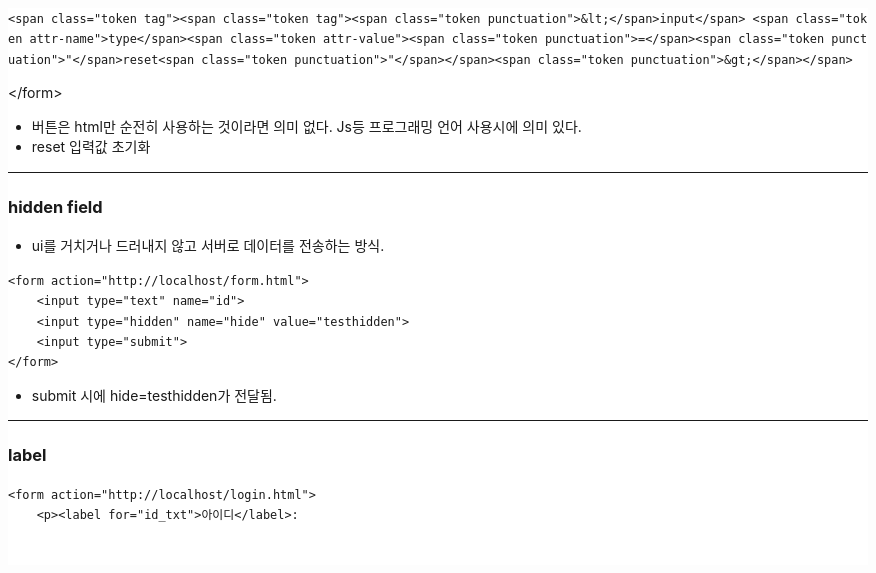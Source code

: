 	<span class="token tag"><span class="token tag"><span class="token punctuation">&lt;</span>input</span> <span class="token attr-name">type</span><span class="token attr-value"><span class="token punctuation">=</span><span class="token punctuation">"</span>reset<span class="token punctuation">"</span></span><span class="token punctuation">&gt;</span></span>
<span class="token tag"><span class="token tag"><span class="token punctuation">&lt;/</span>form</span><span class="token punctuation">&gt;</span></span>
</code></pre>
<ul>
<li>버튼은 html만 순전히 사용하는 것이라면 의미 없다. Js등 프로그래밍 언어 사용시에 의미 있다.</li>
<li>reset 입력값 초기화</li>
</ul>
<hr>
<h3 id="hidden-field">hidden field</h3>
<ul>
<li>ui를 거치거나 드러내지 않고 서버로 데이터를 전송하는 방식.</li>
</ul>
<pre class=" language-html"><code class="prism  language-html"><span class="token tag"><span class="token tag"><span class="token punctuation">&lt;</span>form</span> <span class="token attr-name">action</span><span class="token attr-value"><span class="token punctuation">=</span><span class="token punctuation">"</span>http://localhost/form.html<span class="token punctuation">"</span></span><span class="token punctuation">&gt;</span></span>
	<span class="token tag"><span class="token tag"><span class="token punctuation">&lt;</span>input</span> <span class="token attr-name">type</span><span class="token attr-value"><span class="token punctuation">=</span><span class="token punctuation">"</span>text<span class="token punctuation">"</span></span> <span class="token attr-name">name</span><span class="token attr-value"><span class="token punctuation">=</span><span class="token punctuation">"</span>id<span class="token punctuation">"</span></span><span class="token punctuation">&gt;</span></span>
	<span class="token tag"><span class="token tag"><span class="token punctuation">&lt;</span>input</span> <span class="token attr-name">type</span><span class="token attr-value"><span class="token punctuation">=</span><span class="token punctuation">"</span>hidden<span class="token punctuation">"</span></span> <span class="token attr-name">name</span><span class="token attr-value"><span class="token punctuation">=</span><span class="token punctuation">"</span>hide<span class="token punctuation">"</span></span> <span class="token attr-name">value</span><span class="token attr-value"><span class="token punctuation">=</span><span class="token punctuation">"</span>testhidden<span class="token punctuation">"</span></span><span class="token punctuation">&gt;</span></span>
	<span class="token tag"><span class="token tag"><span class="token punctuation">&lt;</span>input</span> <span class="token attr-name">type</span><span class="token attr-value"><span class="token punctuation">=</span><span class="token punctuation">"</span>submit<span class="token punctuation">"</span></span><span class="token punctuation">&gt;</span></span>
<span class="token tag"><span class="token tag"><span class="token punctuation">&lt;/</span>form</span><span class="token punctuation">&gt;</span></span>
</code></pre>
<ul>
<li>submit 시에 hide=testhidden가 전달됨.</li>
</ul>
<hr>
<h3 id="label">label</h3>
<pre class=" language-html"><code class="prism  language-html"><span class="token tag"><span class="token tag"><span class="token punctuation">&lt;</span>form</span> <span class="token attr-name">action</span><span class="token attr-value"><span class="token punctuation">=</span><span class="token punctuation">"</span>http://localhost/login.html<span class="token punctuation">"</span></span><span class="token punctuation">&gt;</span></span>
	<span class="token tag"><span class="token tag"><span class="token punctuation">&lt;</span>p</span><span class="token punctuation">&gt;</span></span><span class="token tag"><span class="token tag"><span class="token punctuation">&lt;</span>label</span> <span class="token attr-name">for</span><span class="token attr-value"><span class="token punctuation">=</span><span class="token punctuation">"</span>id_txt<span class="token punctuation">"</span></span><span class="token punctuation">&gt;</span></span>아이디<span class="token tag"><span class="token tag"><span class="token punctuation">&lt;/</span>label</span><span class="token punctuation">&gt;</span></span>: